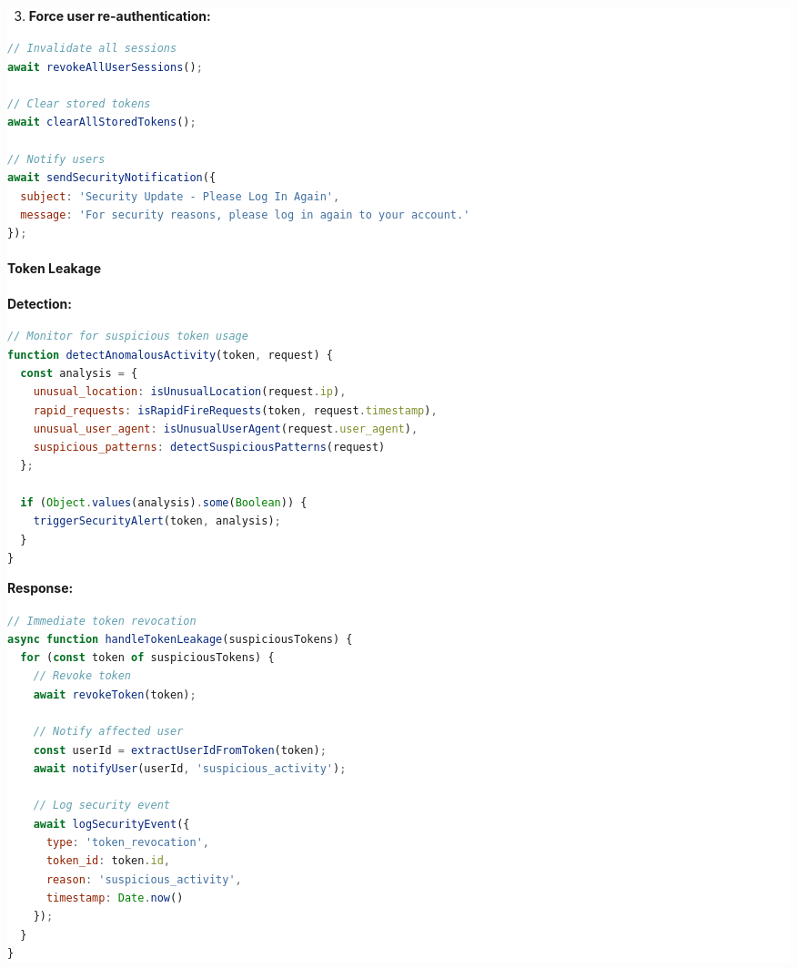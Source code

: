 
3. **Force user re-authentication:**


```javascript
// Invalidate all sessions
await revokeAllUserSessions();

// Clear stored tokens
await clearAllStoredTokens();

// Notify users
await sendSecurityNotification({
  subject: 'Security Update - Please Log In Again',
  message: 'For security reasons, please log in again to your account.'
});

```


#### **Token Leakage**

**Detection:**

```javascript
// Monitor for suspicious token usage
function detectAnomalousActivity(token, request) {
  const analysis = {
    unusual_location: isUnusualLocation(request.ip),
    rapid_requests: isRapidFireRequests(token, request.timestamp),
    unusual_user_agent: isUnusualUserAgent(request.user_agent),
    suspicious_patterns: detectSuspiciousPatterns(request)
  };

  if (Object.values(analysis).some(Boolean)) {
    triggerSecurityAlert(token, analysis);
  }
}

```

**Response:**

```javascript
// Immediate token revocation
async function handleTokenLeakage(suspiciousTokens) {
  for (const token of suspiciousTokens) {
    // Revoke token
    await revokeToken(token);
    
    // Notify affected user
    const userId = extractUserIdFromToken(token);
    await notifyUser(userId, 'suspicious_activity');
    
    // Log security event
    await logSecurityEvent({
      type: 'token_revocation',
      token_id: token.id,
      reason: 'suspicious_activity',
      timestamp: Date.now()
    });
  }
}

```
